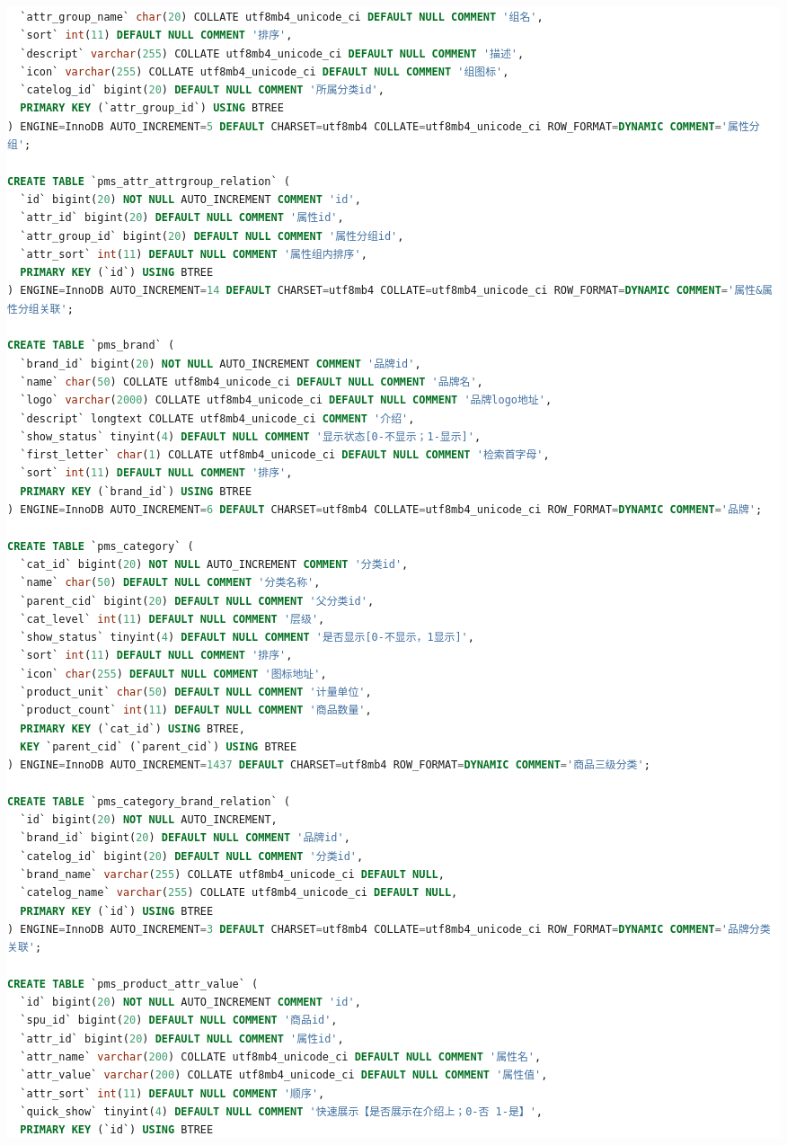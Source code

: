 ```sql
  `attr_group_name` char(20) COLLATE utf8mb4_unicode_ci DEFAULT NULL COMMENT '组名',
  `sort` int(11) DEFAULT NULL COMMENT '排序',
  `descript` varchar(255) COLLATE utf8mb4_unicode_ci DEFAULT NULL COMMENT '描述',
  `icon` varchar(255) COLLATE utf8mb4_unicode_ci DEFAULT NULL COMMENT '组图标',
  `catelog_id` bigint(20) DEFAULT NULL COMMENT '所属分类id',
  PRIMARY KEY (`attr_group_id`) USING BTREE
) ENGINE=InnoDB AUTO_INCREMENT=5 DEFAULT CHARSET=utf8mb4 COLLATE=utf8mb4_unicode_ci ROW_FORMAT=DYNAMIC COMMENT='属性分组';

CREATE TABLE `pms_attr_attrgroup_relation` (
  `id` bigint(20) NOT NULL AUTO_INCREMENT COMMENT 'id',
  `attr_id` bigint(20) DEFAULT NULL COMMENT '属性id',
  `attr_group_id` bigint(20) DEFAULT NULL COMMENT '属性分组id',
  `attr_sort` int(11) DEFAULT NULL COMMENT '属性组内排序',
  PRIMARY KEY (`id`) USING BTREE
) ENGINE=InnoDB AUTO_INCREMENT=14 DEFAULT CHARSET=utf8mb4 COLLATE=utf8mb4_unicode_ci ROW_FORMAT=DYNAMIC COMMENT='属性&属性分组关联';

CREATE TABLE `pms_brand` (
  `brand_id` bigint(20) NOT NULL AUTO_INCREMENT COMMENT '品牌id',
  `name` char(50) COLLATE utf8mb4_unicode_ci DEFAULT NULL COMMENT '品牌名',
  `logo` varchar(2000) COLLATE utf8mb4_unicode_ci DEFAULT NULL COMMENT '品牌logo地址',
  `descript` longtext COLLATE utf8mb4_unicode_ci COMMENT '介绍',
  `show_status` tinyint(4) DEFAULT NULL COMMENT '显示状态[0-不显示；1-显示]',
  `first_letter` char(1) COLLATE utf8mb4_unicode_ci DEFAULT NULL COMMENT '检索首字母',
  `sort` int(11) DEFAULT NULL COMMENT '排序',
  PRIMARY KEY (`brand_id`) USING BTREE
) ENGINE=InnoDB AUTO_INCREMENT=6 DEFAULT CHARSET=utf8mb4 COLLATE=utf8mb4_unicode_ci ROW_FORMAT=DYNAMIC COMMENT='品牌';

CREATE TABLE `pms_category` (
  `cat_id` bigint(20) NOT NULL AUTO_INCREMENT COMMENT '分类id',
  `name` char(50) DEFAULT NULL COMMENT '分类名称',
  `parent_cid` bigint(20) DEFAULT NULL COMMENT '父分类id',
  `cat_level` int(11) DEFAULT NULL COMMENT '层级',
  `show_status` tinyint(4) DEFAULT NULL COMMENT '是否显示[0-不显示，1显示]',
  `sort` int(11) DEFAULT NULL COMMENT '排序',
  `icon` char(255) DEFAULT NULL COMMENT '图标地址',
  `product_unit` char(50) DEFAULT NULL COMMENT '计量单位',
  `product_count` int(11) DEFAULT NULL COMMENT '商品数量',
  PRIMARY KEY (`cat_id`) USING BTREE,
  KEY `parent_cid` (`parent_cid`) USING BTREE
) ENGINE=InnoDB AUTO_INCREMENT=1437 DEFAULT CHARSET=utf8mb4 ROW_FORMAT=DYNAMIC COMMENT='商品三级分类';

CREATE TABLE `pms_category_brand_relation` (
  `id` bigint(20) NOT NULL AUTO_INCREMENT,
  `brand_id` bigint(20) DEFAULT NULL COMMENT '品牌id',
  `catelog_id` bigint(20) DEFAULT NULL COMMENT '分类id',
  `brand_name` varchar(255) COLLATE utf8mb4_unicode_ci DEFAULT NULL,
  `catelog_name` varchar(255) COLLATE utf8mb4_unicode_ci DEFAULT NULL,
  PRIMARY KEY (`id`) USING BTREE
) ENGINE=InnoDB AUTO_INCREMENT=3 DEFAULT CHARSET=utf8mb4 COLLATE=utf8mb4_unicode_ci ROW_FORMAT=DYNAMIC COMMENT='品牌分类关联';

CREATE TABLE `pms_product_attr_value` (
  `id` bigint(20) NOT NULL AUTO_INCREMENT COMMENT 'id',
  `spu_id` bigint(20) DEFAULT NULL COMMENT '商品id',
  `attr_id` bigint(20) DEFAULT NULL COMMENT '属性id',
  `attr_name` varchar(200) COLLATE utf8mb4_unicode_ci DEFAULT NULL COMMENT '属性名',
  `attr_value` varchar(200) COLLATE utf8mb4_unicode_ci DEFAULT NULL COMMENT '属性值',
  `attr_sort` int(11) DEFAULT NULL COMMENT '顺序',
  `quick_show` tinyint(4) DEFAULT NULL COMMENT '快速展示【是否展示在介绍上；0-否 1-是】',
  PRIMARY KEY (`id`) USING BTREE
```